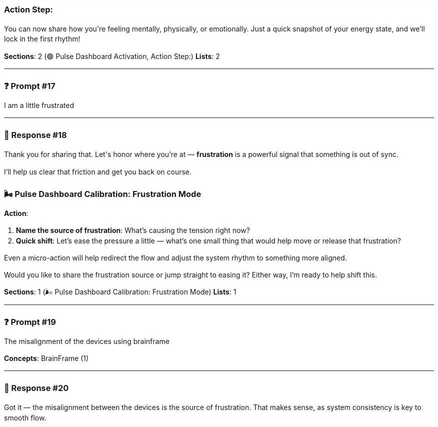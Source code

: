 ### Action Step:

You can now share how you're feeling mentally, physically, or emotionally. Just a quick snapshot of your energy state, and we’ll lock in the first rhythm!


**Sections**: 2 (🟢 Pulse Dashboard Activation, Action Step:)
**Lists**: 2

---

### ❓ Prompt #17

I am a little frustrated



---

### 💬 Response #18

Thank you for sharing that. Let's honor where you’re at — **frustration** is a powerful signal that something is out of sync.

I’ll help us clear that friction and get you back on course.

### 🌬️ Pulse Dashboard Calibration: Frustration Mode

**Action**:

1.  **Name the source of frustration**: What’s causing the tension right now?
2.  **Quick shift**: Let’s ease the pressure a little — what’s one small thing that would help move or release that frustration?

Even a micro-action will help redirect the flow and adjust the system rhythm to something more aligned.

Would you like to share the frustration source or jump straight to easing it? Either way, I’m ready to help shift this.


**Sections**: 1 (🌬️ Pulse Dashboard Calibration: Frustration Mode)
**Lists**: 1

---

### ❓ Prompt #19

The misalignment of the devices using brainframe


**Concepts**: BrainFrame (1)

---

### 💬 Response #20

Got it — the misalignment between the devices is the source of frustration. That makes sense, as system consistency is key to smooth flow.
